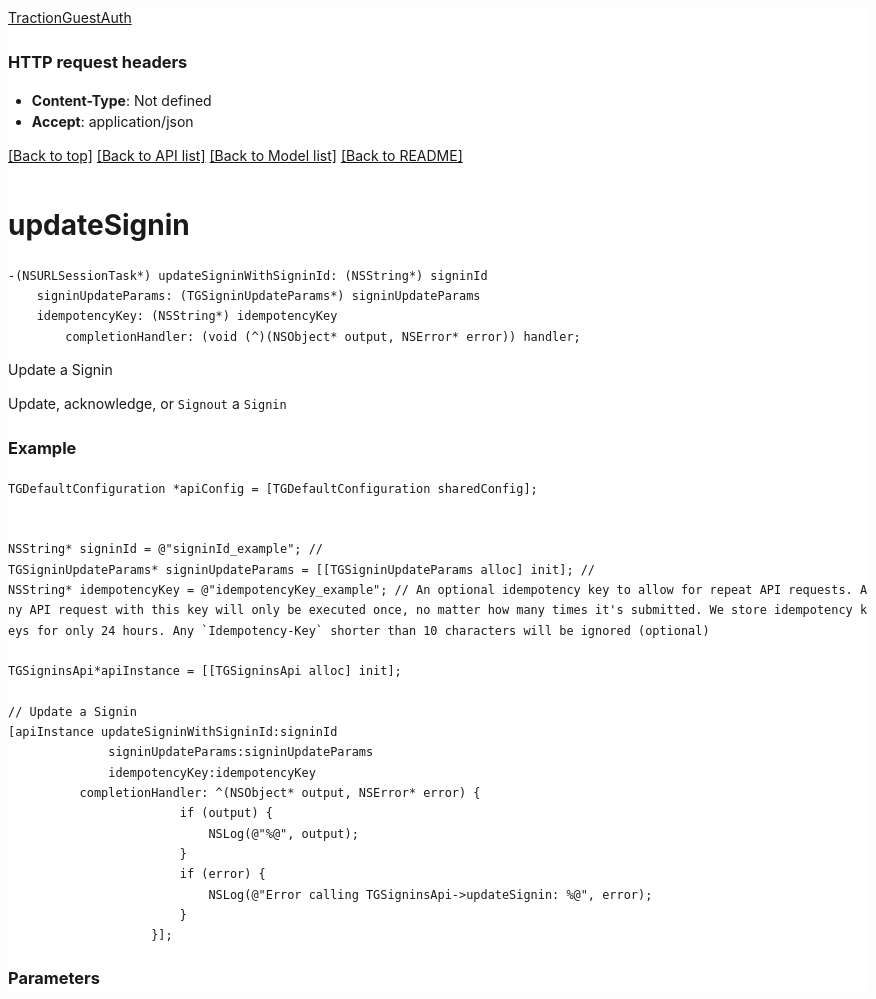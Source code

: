 [TractionGuestAuth](../README.md#TractionGuestAuth)

### HTTP request headers

 - **Content-Type**: Not defined
 - **Accept**: application/json

[[Back to top]](#) [[Back to API list]](../README.md#documentation-for-api-endpoints) [[Back to Model list]](../README.md#documentation-for-models) [[Back to README]](../README.md)

# **updateSignin**
```objc
-(NSURLSessionTask*) updateSigninWithSigninId: (NSString*) signinId
    signinUpdateParams: (TGSigninUpdateParams*) signinUpdateParams
    idempotencyKey: (NSString*) idempotencyKey
        completionHandler: (void (^)(NSObject* output, NSError* error)) handler;
```

Update a Signin

Update, acknowledge, or `Signout` a `Signin`

### Example 
```objc
TGDefaultConfiguration *apiConfig = [TGDefaultConfiguration sharedConfig];


NSString* signinId = @"signinId_example"; // 
TGSigninUpdateParams* signinUpdateParams = [[TGSigninUpdateParams alloc] init]; // 
NSString* idempotencyKey = @"idempotencyKey_example"; // An optional idempotency key to allow for repeat API requests. Any API request with this key will only be executed once, no matter how many times it's submitted. We store idempotency keys for only 24 hours. Any `Idempotency-Key` shorter than 10 characters will be ignored (optional)

TGSigninsApi*apiInstance = [[TGSigninsApi alloc] init];

// Update a Signin
[apiInstance updateSigninWithSigninId:signinId
              signinUpdateParams:signinUpdateParams
              idempotencyKey:idempotencyKey
          completionHandler: ^(NSObject* output, NSError* error) {
                        if (output) {
                            NSLog(@"%@", output);
                        }
                        if (error) {
                            NSLog(@"Error calling TGSigninsApi->updateSignin: %@", error);
                        }
                    }];
```

### Parameters
